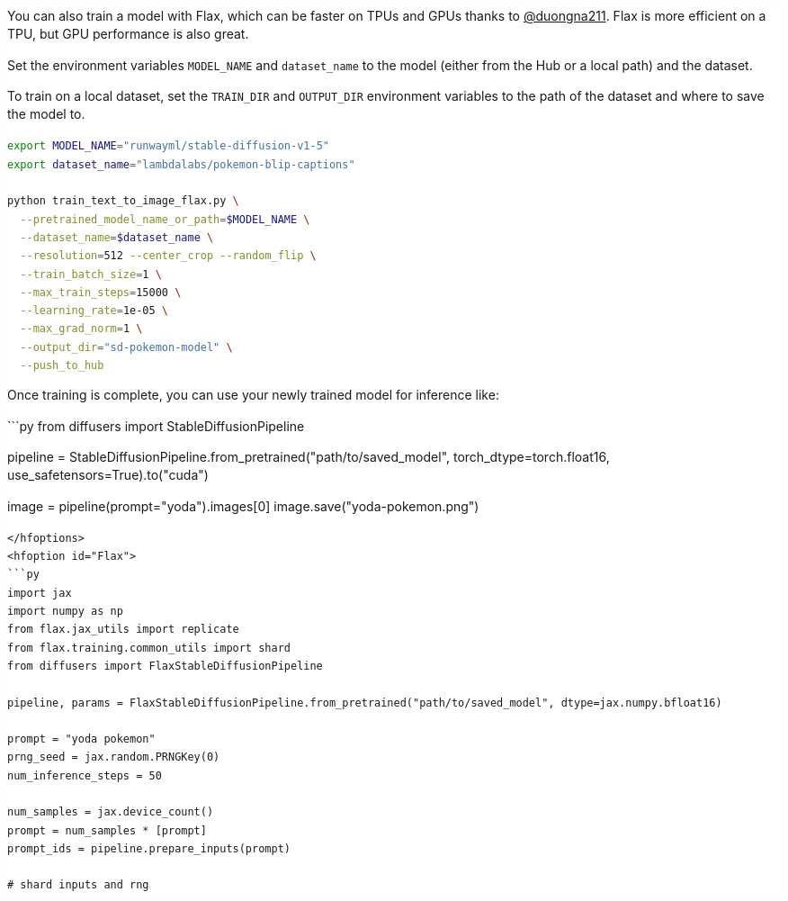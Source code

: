 </hfoption>
<hfoption id="Flax">

You can also train a model with Flax, which can be faster on TPUs and GPUs thanks to [@duongna211](https://github.com/duongna21). Flax is more efficient on a TPU, but GPU performance is also great.

Set the environment variables `MODEL_NAME` and `dataset_name` to the model (either from the Hub or a local path) and the dataset.

<Tip>

To train on a local dataset, set the `TRAIN_DIR` and `OUTPUT_DIR` environment variables to the path of the dataset and where to save the model to.

</Tip>

```bash
export MODEL_NAME="runwayml/stable-diffusion-v1-5"
export dataset_name="lambdalabs/pokemon-blip-captions"

python train_text_to_image_flax.py \
  --pretrained_model_name_or_path=$MODEL_NAME \
  --dataset_name=$dataset_name \
  --resolution=512 --center_crop --random_flip \
  --train_batch_size=1 \
  --max_train_steps=15000 \
  --learning_rate=1e-05 \
  --max_grad_norm=1 \
  --output_dir="sd-pokemon-model" \
  --push_to_hub
```

</hfoption>
</hfoptions>

Once training is complete, you can use your newly trained model for inference like:

<hfoptions id="inference">
<hfoption id="PyTorch">
```py
from diffusers import StableDiffusionPipeline

pipeline = StableDiffusionPipeline.from_pretrained("path/to/saved_model", torch_dtype=torch.float16, use_safetensors=True).to("cuda")

image = pipeline(prompt="yoda").images[0]
image.save("yoda-pokemon.png")
```
</hfoptions>
<hfoption id="Flax">
```py
import jax
import numpy as np
from flax.jax_utils import replicate
from flax.training.common_utils import shard
from diffusers import FlaxStableDiffusionPipeline

pipeline, params = FlaxStableDiffusionPipeline.from_pretrained("path/to/saved_model", dtype=jax.numpy.bfloat16)

prompt = "yoda pokemon"
prng_seed = jax.random.PRNGKey(0)
num_inference_steps = 50

num_samples = jax.device_count()
prompt = num_samples * [prompt]
prompt_ids = pipeline.prepare_inputs(prompt)

# shard inputs and rng
```